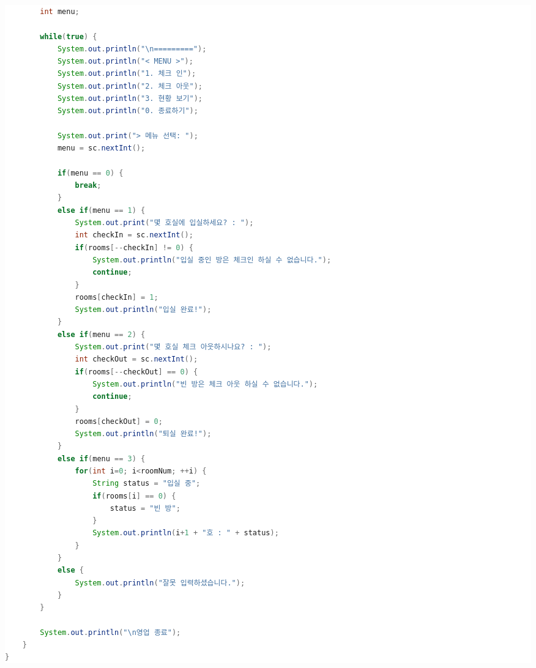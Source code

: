 ```java
		int menu;
		
		while(true) {
			System.out.println("\n=========");
			System.out.println("< MENU >");
			System.out.println("1. 체크 인");
			System.out.println("2. 체크 아웃");
			System.out.println("3. 현황 보기");
			System.out.println("0. 종료하기");
			
			System.out.print("> 메뉴 선택: ");
			menu = sc.nextInt();
			
			if(menu == 0) {
				break;
			}
			else if(menu == 1) {
				System.out.print("몇 호실에 입실하세요? : ");
				int checkIn = sc.nextInt();
				if(rooms[--checkIn] != 0) {
					System.out.println("입실 중인 방은 체크인 하실 수 없습니다.");
					continue;
				}
				rooms[checkIn] = 1;
				System.out.println("입실 완료!");
			}
			else if(menu == 2) {
				System.out.print("몇 호실 체크 아웃하시나요? : ");
				int checkOut = sc.nextInt();
				if(rooms[--checkOut] == 0) {
					System.out.println("빈 방은 체크 아웃 하실 수 없습니다.");
					continue;
				}
				rooms[checkOut] = 0;
				System.out.println("퇴실 완료!");
			}
			else if(menu == 3) {
				for(int i=0; i<roomNum; ++i) {
					String status = "입실 중";
					if(rooms[i] == 0) {
						status = "빈 방";
					}
					System.out.println(i+1 + "호 : " + status);
				}
			}
			else {
				System.out.println("잘못 입력하셨습니다.");
			}
		}
		
		System.out.println("\n영업 종료");
	}
}
```
